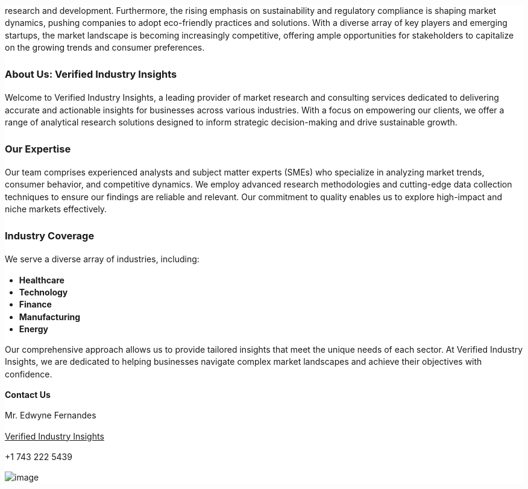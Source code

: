 research and development. Furthermore, the rising emphasis on sustainability and regulatory compliance is shaping market dynamics, pushing companies to adopt eco-friendly practices and solutions. With a diverse array of key players and emerging startups, the market landscape is becoming increasingly competitive, offering ample opportunities for stakeholders to capitalize on the growing trends and consumer preferences.</p><h3>About Us: Verified Industry Insights</h3><p>Welcome to Verified Industry Insights, a leading provider of market research and consulting services dedicated to delivering accurate and actionable insights for businesses across various industries. With a focus on empowering our clients, we offer a range of analytical research solutions designed to inform strategic decision-making and drive sustainable growth.</p><h3>Our Expertise</h3><p>Our team comprises experienced analysts and subject matter experts (SMEs) who specialize in analyzing market trends, consumer behavior, and competitive dynamics. We employ advanced research methodologies and cutting-edge data collection techniques to ensure our findings are reliable and relevant. Our commitment to quality enables us to explore high-impact and niche markets effectively.</p><h3>Industry Coverage</h3><p>We serve a diverse array of industries, including:</p><ul><li><strong>Healthcare</strong></li><li><strong>Technology</strong></li><li><strong>Finance</strong></li><li><strong>Manufacturing</strong></li><li><strong>Energy</strong></li></ul><p>Our comprehensive approach allows us to provide tailored insights that meet the unique needs of each sector. At Verified Industry Insights, we are dedicated to helping businesses navigate complex market landscapes and achieve their objectives with confidence.</p><p><strong>Contact Us</strong></p><p>Mr. Edwyne Fernandes</p><p><a href="https://www.verifiedindustryinsights.com/">Verified Industry Insights</a></p><p>+1 743 222 5439</p>
![image](https://github.com/user-attachments/assets/f6a826aa-aa5a-490c-abc6-6f068a542252)

